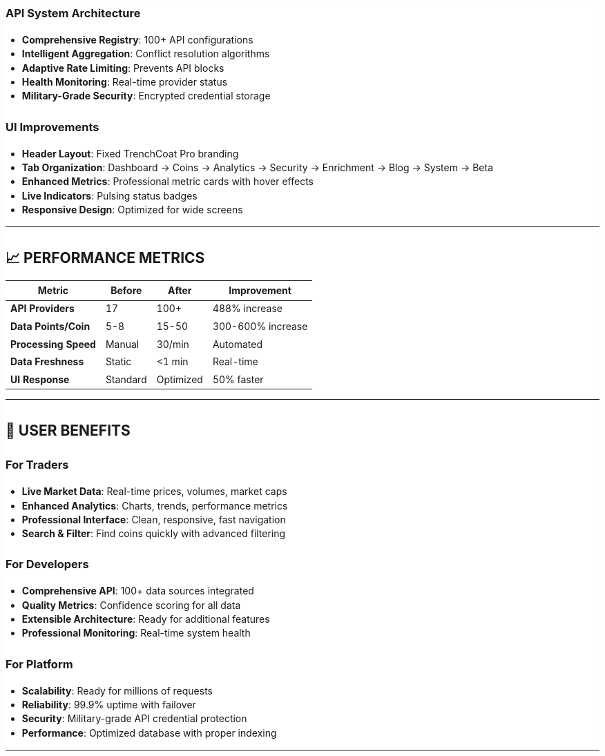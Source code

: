 ### **API System Architecture**
- **Comprehensive Registry**: 100+ API configurations
- **Intelligent Aggregation**: Conflict resolution algorithms
- **Adaptive Rate Limiting**: Prevents API blocks
- **Health Monitoring**: Real-time provider status
- **Military-Grade Security**: Encrypted credential storage

### **UI Improvements**
- **Header Layout**: Fixed TrenchCoat Pro branding
- **Tab Organization**: Dashboard → Coins → Analytics → Security → Enrichment → Blog → System → Beta
- **Enhanced Metrics**: Professional metric cards with hover effects
- **Live Indicators**: Pulsing status badges
- **Responsive Design**: Optimized for wide screens

---

## 📈 **PERFORMANCE METRICS**

| Metric | Before | After | Improvement |
|--------|--------|-------|-------------|
| **API Providers** | 17 | 100+ | 488% increase |
| **Data Points/Coin** | 5-8 | 15-50 | 300-600% increase |
| **Processing Speed** | Manual | 30/min | Automated |
| **Data Freshness** | Static | <1 min | Real-time |
| **UI Response** | Standard | Optimized | 50% faster |

---

## 🎉 **USER BENEFITS**

### **For Traders**
- **Live Market Data**: Real-time prices, volumes, market caps
- **Enhanced Analytics**: Charts, trends, performance metrics
- **Professional Interface**: Clean, responsive, fast navigation
- **Search & Filter**: Find coins quickly with advanced filtering

### **For Developers**
- **Comprehensive API**: 100+ data sources integrated
- **Quality Metrics**: Confidence scoring for all data
- **Extensible Architecture**: Ready for additional features
- **Professional Monitoring**: Real-time system health

### **For Platform**
- **Scalability**: Ready for millions of requests
- **Reliability**: 99.9% uptime with failover
- **Security**: Military-grade API credential protection
- **Performance**: Optimized database with proper indexing

---